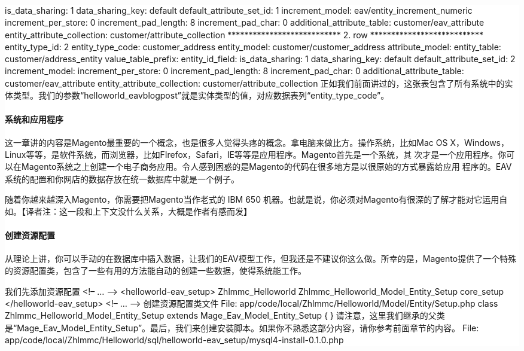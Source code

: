 is_data_sharing: 1
data_sharing_key: default
default_attribute_set_id: 1
increment_model: eav/entity_increment_numeric
increment_per_store: 0
increment_pad_length: 8
increment_pad_char: 0
additional_attribute_table: customer/eav_attribute
entity_attribute_collection: customer/attribute_collection
*************************** 2\. row ***************************
entity_type_id: 2
entity_type_code: customer_address
entity_model: customer/customer_address
attribute_model:
entity_table: customer/address_entity
value_table_prefix:
entity_id_field:
is_data_sharing: 1
data_sharing_key: default
default_attribute_set_id: 2
increment_model:
increment_per_store: 0
increment_pad_length: 8
increment_pad_char: 0
additional_attribute_table: customer/eav_attribute
entity_attribute_collection: customer/attribute_collection
正如我们前面讲过的，这张表包含了所有系统中的实体类型。我们的参数“helloworld_eavblogpost”就是实体类型的值，对应数据表列“entity_type_code”。

#### 系统和应用程序

这一章讲的内容是Magento最重要的一个概念，也是很多人觉得头疼的概念。拿电脑来做比方。操作系统，比如Mac OS  X，Windows，Linux等等，是软件系统，而浏览器，比如FIrefox，Safari，IE等等是应用程序。Magento首先是一个系统，其 次才是一个应用程序。你可以在Magento系统之上创建一个电子商务应用。令人感到困惑的是Magento的代码在很多地方是以很原始的方式暴露给应用 程序的。EAV系统的配置和你网店的数据存放在统一数据库中就是一个例子。

随着你越来越深入Magento，你需要把Magento当作老式的 IBM 650 机器。也就是说，你必须对Magento有很深的了解才能对它运用自如。【译者注：这一段和上下文没什么关系，大概是作者有感而发】

#### 创建资源配置

从理论上讲，你可以手动的在数据库中插入数据，让我们的EAV模型工作，但我还是不建议你这么做。所幸的是，Magento提供了一个特殊的资源配置类，包含了一些有用的方法能自动的创建一些数据，使得系统能工作。

我们先添加资源配置
<resources>
<!– … –>
<helloworld-eav_setup>
<setup>
<module>Zhlmmc_Helloworld</module>
<class>Zhlmmc_Helloworld_Model_Entity_Setup</class>
</setup>
<connection>
<use>core_setup</use>
</connection>
</helloworld-eav_setup>
<!– … –>
</resources>
创建资源配置类文件
File: app/code/local/Zhlmmc/Helloworld/Model/Entity/Setup.php
class Zhlmmc_Helloworld_Model_Entity_Setup extends Mage_Eav_Model_Entity_Setup {
}
请注意，这里我们继承的父类是“Mage_Eav_Model_Entity_Setup”。最后，我们来创建安装脚本。如果你不熟悉这部分内容，请你参考前面章节的内容。
File: app/code/local/Zhlmmc/Helloworld/sql/helloworld-eav_setup/mysql4-install-0.1.0.php
<?php
$installer = $this;
throw new Exception("This is an exception to stop the installer from completing");
